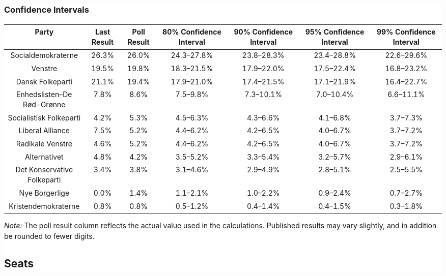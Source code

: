 ### Confidence Intervals

| Party | Last Result | Poll Result | 80% Confidence Interval | 90% Confidence Interval | 95% Confidence Interval | 99% Confidence Interval |
|:-----:|:-----------:|:-----------:|:-----------------------:|:-----------------------:|:-----------------------:|:-----------------------:|
| Socialdemokraterne | 26.3% | 26.0% | 24.3–27.8% |23.8–28.3% |23.4–28.8% |22.6–29.6% |
| Venstre | 19.5% | 19.8% | 18.3–21.5% |17.9–22.0% |17.5–22.4% |16.8–23.2% |
| Dansk Folkeparti | 21.1% | 19.4% | 17.9–21.0% |17.4–21.5% |17.1–21.9% |16.4–22.7% |
| Enhedslisten–De Rød-Grønne | 7.8% | 8.6% | 7.5–9.8% |7.3–10.1% |7.0–10.4% |6.6–11.1% |
| Socialistisk Folkeparti | 4.2% | 5.3% | 4.5–6.3% |4.3–6.6% |4.1–6.8% |3.7–7.3% |
| Liberal Alliance | 7.5% | 5.2% | 4.4–6.2% |4.2–6.5% |4.0–6.7% |3.7–7.2% |
| Radikale Venstre | 4.6% | 5.2% | 4.4–6.2% |4.2–6.5% |4.0–6.7% |3.7–7.2% |
| Alternativet | 4.8% | 4.2% | 3.5–5.2% |3.3–5.4% |3.2–5.7% |2.9–6.1% |
| Det Konservative Folkeparti | 3.4% | 3.8% | 3.1–4.6% |2.9–4.9% |2.8–5.1% |2.5–5.5% |
| Nye Borgerlige | 0.0% | 1.4% | 1.1–2.1% |1.0–2.2% |0.9–2.4% |0.7–2.7% |
| Kristendemokraterne | 0.8% | 0.8% | 0.5–1.2% |0.4–1.4% |0.4–1.5% |0.3–1.8% |

*Note:* The poll result column reflects the actual value used in the calculations. Published results may vary slightly, and in addition be rounded to fewer digits.

## Seats
